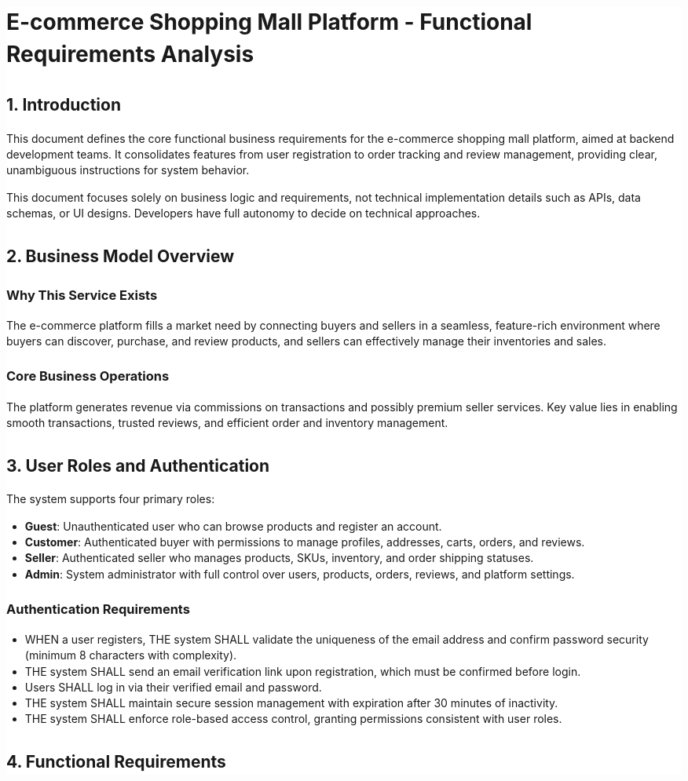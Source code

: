 # E-commerce Shopping Mall Platform - Functional Requirements Analysis

## 1. Introduction
This document defines the core functional business requirements for the e-commerce shopping mall platform, aimed at backend development teams. It consolidates features from user registration to order tracking and review management, providing clear, unambiguous instructions for system behavior.

This document focuses solely on business logic and requirements, not technical implementation details such as APIs, data schemas, or UI designs. Developers have full autonomy to decide on technical approaches.

## 2. Business Model Overview

### Why This Service Exists
The e-commerce platform fills a market need by connecting buyers and sellers in a seamless, feature-rich environment where buyers can discover, purchase, and review products, and sellers can effectively manage their inventories and sales.

### Core Business Operations
The platform generates revenue via commissions on transactions and possibly premium seller services. Key value lies in enabling smooth transactions, trusted reviews, and efficient order and inventory management.

## 3. User Roles and Authentication

The system supports four primary roles:

- **Guest**: Unauthenticated user who can browse products and register an account.
- **Customer**: Authenticated buyer with permissions to manage profiles, addresses, carts, orders, and reviews.
- **Seller**: Authenticated seller who manages products, SKUs, inventory, and order shipping statuses.
- **Admin**: System administrator with full control over users, products, orders, reviews, and platform settings.

### Authentication Requirements
- WHEN a user registers, THE system SHALL validate the uniqueness of the email address and confirm password security (minimum 8 characters with complexity).
- THE system SHALL send an email verification link upon registration, which must be confirmed before login.
- Users SHALL log in via their verified email and password.
- THE system SHALL maintain secure session management with expiration after 30 minutes of inactivity.
- THE system SHALL enforce role-based access control, granting permissions consistent with user roles.

## 4. Functional Requirements
